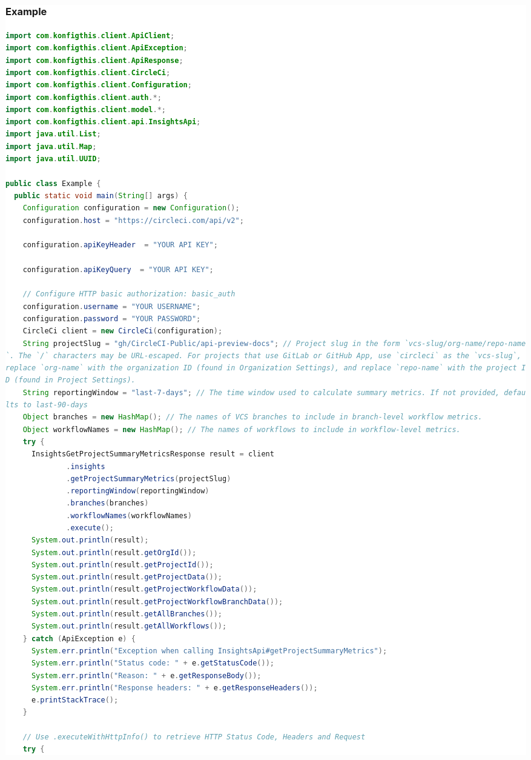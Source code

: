 ### Example
```java
import com.konfigthis.client.ApiClient;
import com.konfigthis.client.ApiException;
import com.konfigthis.client.ApiResponse;
import com.konfigthis.client.CircleCi;
import com.konfigthis.client.Configuration;
import com.konfigthis.client.auth.*;
import com.konfigthis.client.model.*;
import com.konfigthis.client.api.InsightsApi;
import java.util.List;
import java.util.Map;
import java.util.UUID;

public class Example {
  public static void main(String[] args) {
    Configuration configuration = new Configuration();
    configuration.host = "https://circleci.com/api/v2";
    
    configuration.apiKeyHeader  = "YOUR API KEY";
    
    configuration.apiKeyQuery  = "YOUR API KEY";
    
    // Configure HTTP basic authorization: basic_auth
    configuration.username = "YOUR USERNAME";
    configuration.password = "YOUR PASSWORD";
    CircleCi client = new CircleCi(configuration);
    String projectSlug = "gh/CircleCI-Public/api-preview-docs"; // Project slug in the form `vcs-slug/org-name/repo-name`. The `/` characters may be URL-escaped. For projects that use GitLab or GitHub App, use `circleci` as the `vcs-slug`, replace `org-name` with the organization ID (found in Organization Settings), and replace `repo-name` with the project ID (found in Project Settings).
    String reportingWindow = "last-7-days"; // The time window used to calculate summary metrics. If not provided, defaults to last-90-days
    Object branches = new HashMap(); // The names of VCS branches to include in branch-level workflow metrics.
    Object workflowNames = new HashMap(); // The names of workflows to include in workflow-level metrics.
    try {
      InsightsGetProjectSummaryMetricsResponse result = client
              .insights
              .getProjectSummaryMetrics(projectSlug)
              .reportingWindow(reportingWindow)
              .branches(branches)
              .workflowNames(workflowNames)
              .execute();
      System.out.println(result);
      System.out.println(result.getOrgId());
      System.out.println(result.getProjectId());
      System.out.println(result.getProjectData());
      System.out.println(result.getProjectWorkflowData());
      System.out.println(result.getProjectWorkflowBranchData());
      System.out.println(result.getAllBranches());
      System.out.println(result.getAllWorkflows());
    } catch (ApiException e) {
      System.err.println("Exception when calling InsightsApi#getProjectSummaryMetrics");
      System.err.println("Status code: " + e.getStatusCode());
      System.err.println("Reason: " + e.getResponseBody());
      System.err.println("Response headers: " + e.getResponseHeaders());
      e.printStackTrace();
    }

    // Use .executeWithHttpInfo() to retrieve HTTP Status Code, Headers and Request
    try {
```